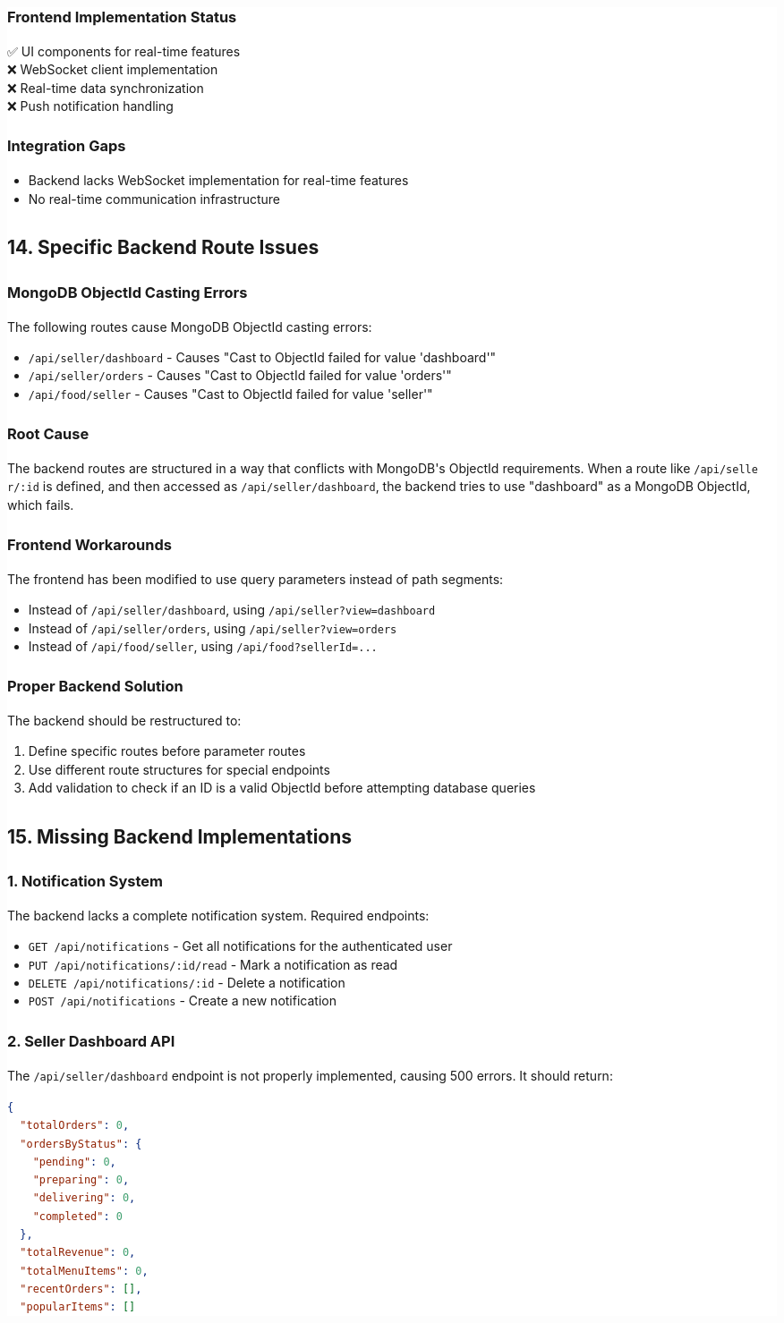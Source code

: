 ### Frontend Implementation Status
✅ UI components for real-time features  
❌ WebSocket client implementation  
❌ Real-time data synchronization  
❌ Push notification handling  

### Integration Gaps
- Backend lacks WebSocket implementation for real-time features
- No real-time communication infrastructure

## 14. Specific Backend Route Issues

### MongoDB ObjectId Casting Errors
The following routes cause MongoDB ObjectId casting errors:
- `/api/seller/dashboard` - Causes "Cast to ObjectId failed for value 'dashboard'"
- `/api/seller/orders` - Causes "Cast to ObjectId failed for value 'orders'"
- `/api/food/seller` - Causes "Cast to ObjectId failed for value 'seller'"

### Root Cause
The backend routes are structured in a way that conflicts with MongoDB's ObjectId requirements. When a route like `/api/seller/:id` is defined, and then accessed as `/api/seller/dashboard`, the backend tries to use "dashboard" as a MongoDB ObjectId, which fails.

### Frontend Workarounds
The frontend has been modified to use query parameters instead of path segments:
- Instead of `/api/seller/dashboard`, using `/api/seller?view=dashboard`
- Instead of `/api/seller/orders`, using `/api/seller?view=orders`
- Instead of `/api/food/seller`, using `/api/food?sellerId=...`

### Proper Backend Solution
The backend should be restructured to:
1. Define specific routes before parameter routes
2. Use different route structures for special endpoints
3. Add validation to check if an ID is a valid ObjectId before attempting database queries

## 15. Missing Backend Implementations

### 1. Notification System
The backend lacks a complete notification system. Required endpoints:
- `GET /api/notifications` - Get all notifications for the authenticated user
- `PUT /api/notifications/:id/read` - Mark a notification as read
- `DELETE /api/notifications/:id` - Delete a notification
- `POST /api/notifications` - Create a new notification

### 2. Seller Dashboard API
The `/api/seller/dashboard` endpoint is not properly implemented, causing 500 errors. It should return:
```json
{
  "totalOrders": 0,
  "ordersByStatus": {
    "pending": 0,
    "preparing": 0,
    "delivering": 0,
    "completed": 0
  },
  "totalRevenue": 0,
  "totalMenuItems": 0,
  "recentOrders": [],
  "popularItems": []
```